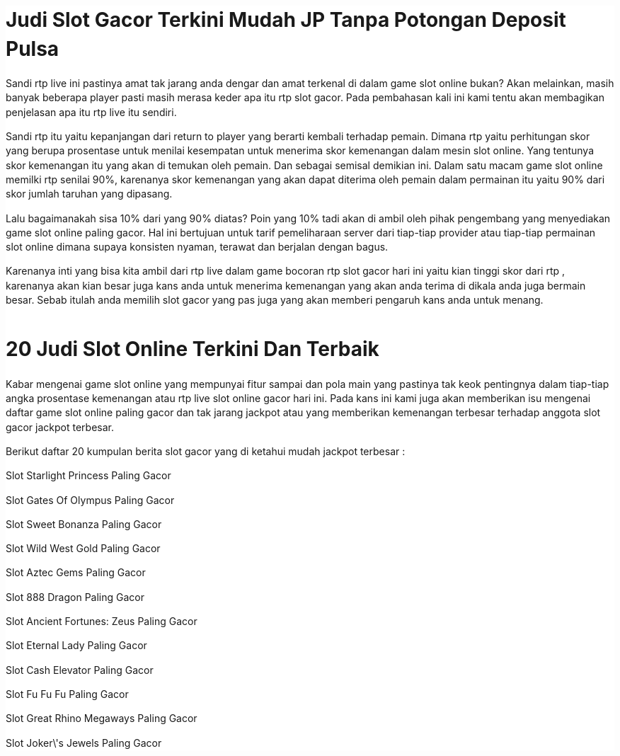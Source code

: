 # Judi Slot Gacor Terkini Mudah JP Tanpa Potongan Deposit Pulsa
Sandi rtp live ini pastinya amat tak jarang anda dengar dan amat terkenal di dalam game slot online bukan? Akan melainkan, masih banyak beberapa player pasti masih merasa keder apa itu rtp slot gacor. Pada pembahasan kali ini kami tentu akan membagikan penjelasan apa itu rtp live itu sendiri.

Sandi rtp itu yaitu kepanjangan dari return to player yang berarti kembali terhadap pemain. Dimana rtp yaitu perhitungan skor yang berupa prosentase untuk menilai kesempatan untuk menerima skor kemenangan dalam mesin slot online. Yang tentunya skor kemenangan itu yang akan di temukan oleh pemain. Dan sebagai semisal demikian ini. Dalam satu macam game slot online memilki rtp senilai 90%, karenanya skor kemenangan yang akan dapat diterima oleh pemain dalam permainan itu yaitu 90% dari skor jumlah taruhan yang dipasang.

Lalu bagaimanakah sisa 10% dari yang 90% diatas? Poin yang 10% tadi akan di ambil oleh pihak pengembang yang menyediakan game slot online paling gacor. Hal ini bertujuan untuk tarif pemeliharaan server dari tiap-tiap provider atau tiap-tiap permainan slot online dimana supaya konsisten nyaman, terawat dan berjalan dengan bagus.

Karenanya inti yang bisa kita ambil dari rtp live dalam game bocoran rtp slot gacor hari ini yaitu kian tinggi skor dari rtp , karenanya akan kian besar juga kans anda untuk menerima kemenangan yang akan anda terima di dikala anda juga bermain besar. Sebab itulah anda memilih slot gacor yang pas juga yang akan memberi pengaruh kans anda untuk menang.

# 20 Judi Slot Online Terkini Dan Terbaik
Kabar mengenai game slot online yang mempunyai fitur sampai dan pola main yang pastinya tak keok pentingnya dalam tiap-tiap angka prosentase kemenangan atau rtp live slot online gacor hari ini. Pada kans ini kami juga akan memberikan isu mengenai daftar game slot online paling gacor dan tak jarang jackpot atau yang memberikan kemenangan terbesar terhadap anggota slot gacor jackpot terbesar.

 

Berikut daftar 20 kumpulan berita slot gacor yang di ketahui mudah jackpot terbesar :

Slot Starlight Princess Paling Gacor

Slot Gates Of Olympus Paling Gacor

Slot Sweet Bonanza Paling Gacor

Slot Wild West Gold Paling Gacor

Slot Aztec Gems Paling Gacor

Slot 888 Dragon Paling Gacor

Slot Ancient Fortunes: Zeus Paling Gacor

Slot Eternal Lady Paling Gacor

Slot Cash Elevator Paling Gacor

Slot Fu Fu Fu Paling Gacor

Slot Great Rhino Megaways Paling Gacor

Slot Joker\\\'s Jewels Paling Gacor
